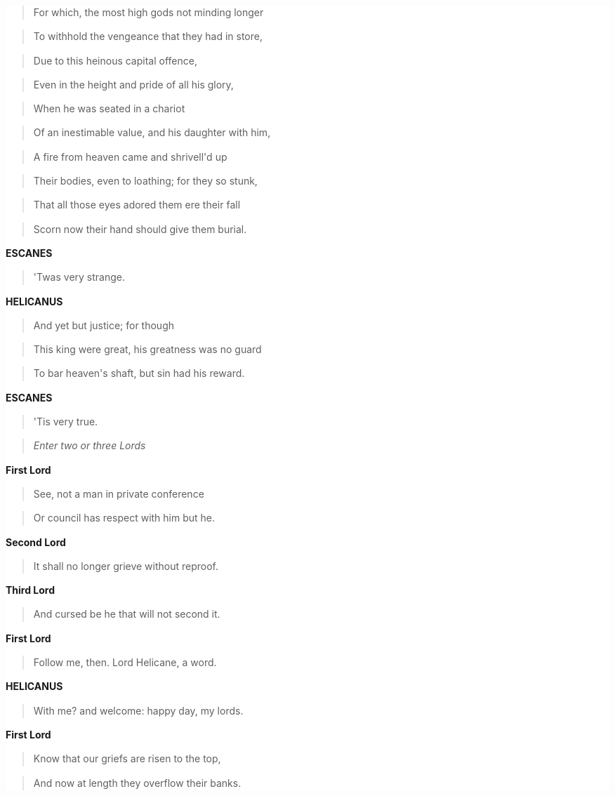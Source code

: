 > For which, the most high gods not minding longer  

> To withhold the vengeance that they had in store,  

> Due to this heinous capital offence,  

> Even in the height and pride of all his glory,  

> When he was seated in a chariot  

> Of an inestimable value, and his daughter with him,  

> A fire from heaven came and shrivell'd up  

> Their bodies, even to loathing; for they so stunk,  

> That all those eyes adored them ere their fall  

> Scorn now their hand should give them burial.  

**ESCANES**

> 'Twas very strange.  

**HELICANUS**

> And yet but justice; for though  

> This king were great, his greatness was no guard  

> To bar heaven's shaft, but sin had his reward.  

**ESCANES**

> 'Tis very true.  

> *Enter two or three Lords*

**First Lord**

> See, not a man in private conference  

> Or council has respect with him but he.  

**Second Lord**

> It shall no longer grieve without reproof.  

**Third Lord**

> And cursed be he that will not second it.  

**First Lord**

> Follow me, then. Lord Helicane, a word.  

**HELICANUS**

> With me? and welcome: happy day, my lords.  

**First Lord**

> Know that our griefs are risen to the top,  

> And now at length they overflow their banks.  
